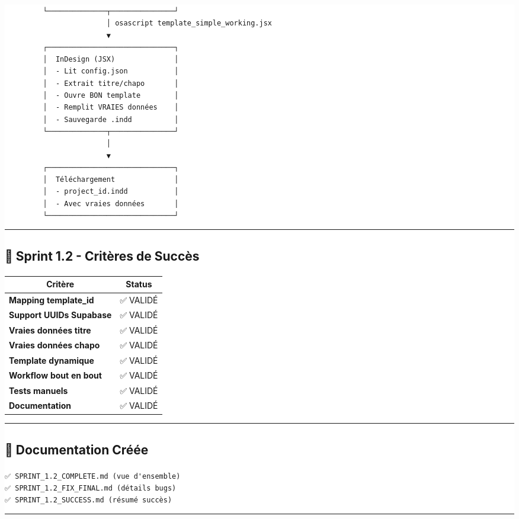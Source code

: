 ```
         └──────────────┬───────────────┘
                        │ osascript template_simple_working.jsx
                        ▼
         ┌──────────────────────────────┐
         │  InDesign (JSX)              │
         │  - Lit config.json           │
         │  - Extrait titre/chapo       │
         │  - Ouvre BON template        │
         │  - Remplit VRAIES données    │
         │  - Sauvegarde .indd          │
         └──────────────┬───────────────┘
                        │
                        ▼
         ┌──────────────────────────────┐
         │  Téléchargement              │
         │  - project_id.indd           │
         │  - Avec vraies données       │
         └──────────────────────────────┘
```

---

## 🎯 Sprint 1.2 - Critères de Succès

| Critère | Status |
|---------|--------|
| **Mapping template_id** | ✅ VALIDÉ |
| **Support UUIDs Supabase** | ✅ VALIDÉ |
| **Vraies données titre** | ✅ VALIDÉ |
| **Vraies données chapo** | ✅ VALIDÉ |
| **Template dynamique** | ✅ VALIDÉ |
| **Workflow bout en bout** | ✅ VALIDÉ |
| **Tests manuels** | ✅ VALIDÉ |
| **Documentation** | ✅ VALIDÉ |

---

## 📝 Documentation Créée

```
✅ SPRINT_1.2_COMPLETE.md (vue d'ensemble)
✅ SPRINT_1.2_FIX_FINAL.md (détails bugs)
✅ SPRINT_1.2_SUCCESS.md (résumé succès)
```

---

